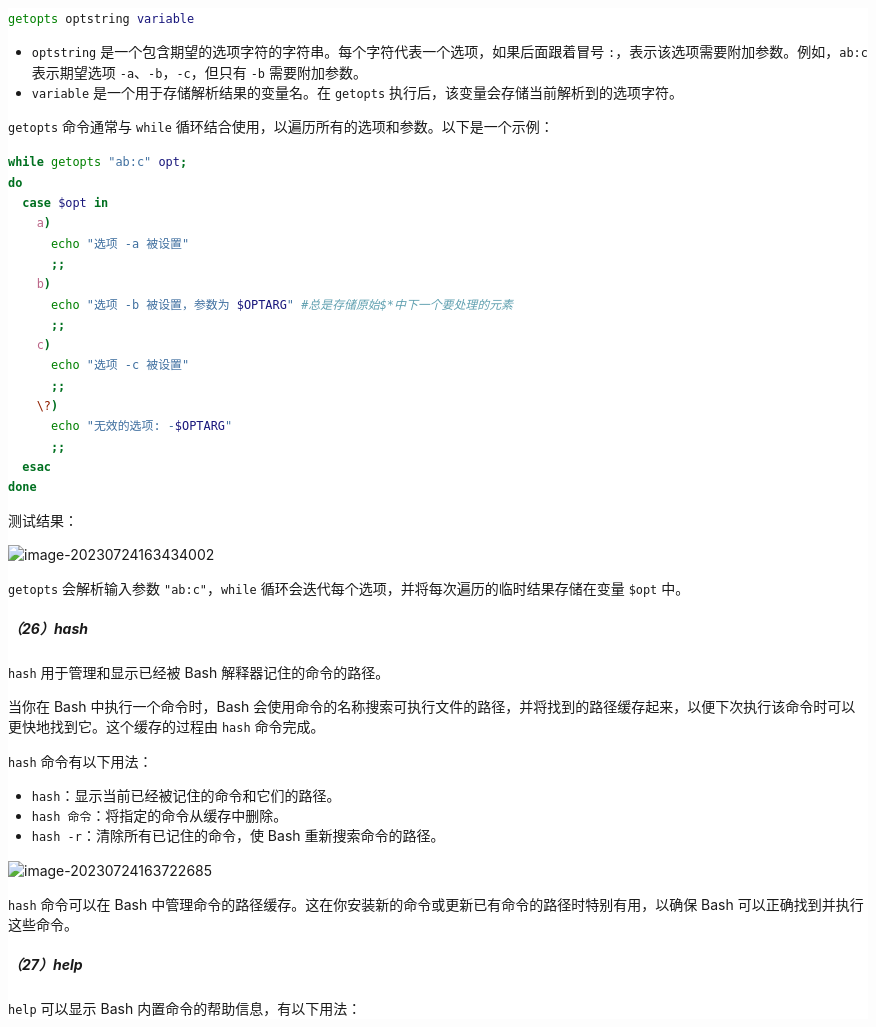 ```bash
getopts optstring variable
```

- `optstring` 是一个包含期望的选项字符的字符串。每个字符代表一个选项，如果后面跟着冒号 `:`，表示该选项需要附加参数。例如，`ab:c` 表示期望选项 `-a`、`-b`，`-c`，但只有 `-b` 需要附加参数。
- `variable` 是一个用于存储解析结果的变量名。在 `getopts` 执行后，该变量会存储当前解析到的选项字符。

`getopts` 命令通常与 `while` 循环结合使用，以遍历所有的选项和参数。以下是一个示例：

```bash
while getopts "ab:c" opt; 
do
  case $opt in
    a)
      echo "选项 -a 被设置"
      ;;
    b)
      echo "选项 -b 被设置，参数为 $OPTARG" #总是存储原始$*中下一个要处理的元素
      ;;
    c)
      echo "选项 -c 被设置"
      ;;
    \?)
      echo "无效的选项: -$OPTARG"
      ;;
  esac
done
```

测试结果：

![image-20230724163434002](http://foolcorn-image.oss-cn-shenzhen.aliyuncs.com/img/image-20230724163434002.png)

`getopts` 会解析输入参数 `"ab:c"`，`while` 循环会迭代每个选项，并将每次遍历的临时结果存储在变量 `$opt` 中。



##### （26）hash

`hash` 用于管理和显示已经被 Bash 解释器记住的命令的路径。

当你在 Bash 中执行一个命令时，Bash 会使用命令的名称搜索可执行文件的路径，并将找到的路径缓存起来，以便下次执行该命令时可以更快地找到它。这个缓存的过程由 `hash` 命令完成。

`hash` 命令有以下用法：

- `hash`：显示当前已经被记住的命令和它们的路径。
- `hash 命令`：将指定的命令从缓存中删除。
- `hash -r`：清除所有已记住的命令，使 Bash 重新搜索命令的路径。

![image-20230724163722685](http://foolcorn-image.oss-cn-shenzhen.aliyuncs.com/img/image-20230724163722685.png)

 `hash` 命令可以在 Bash 中管理命令的路径缓存。这在你安装新的命令或更新已有命令的路径时特别有用，以确保 Bash 可以正确找到并执行这些命令。



##### （27）help

`help` 可以显示 Bash 内置命令的帮助信息，有以下用法：

